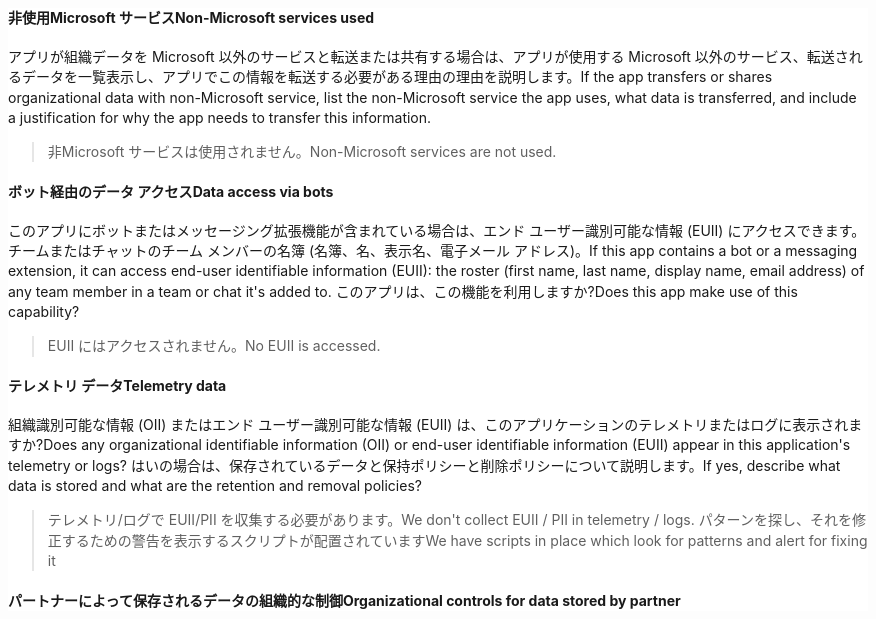 
#### <a name="non-microsoft-services-used"></a><span data-ttu-id="5f2f1-169">非使用Microsoft サービス</span><span class="sxs-lookup"><span data-stu-id="5f2f1-169">Non-Microsoft services used</span></span>

<span data-ttu-id="5f2f1-170">アプリが組織データを Microsoft 以外のサービスと転送または共有する場合は、アプリが使用する Microsoft 以外のサービス、転送されるデータを一覧表示し、アプリでこの情報を転送する必要がある理由の理由を説明します。</span><span class="sxs-lookup"><span data-stu-id="5f2f1-170">If the app transfers or shares organizational data with non-Microsoft service, list the non-Microsoft service the app uses, what data is transferred, and include a justification for why the app needs to transfer this information.</span></span>

><span data-ttu-id="5f2f1-171">非Microsoft サービスは使用されません。</span><span class="sxs-lookup"><span data-stu-id="5f2f1-171">Non-Microsoft services are not used.</span></span>

#### <a name="data-access-via-bots"></a><span data-ttu-id="5f2f1-172">ボット経由のデータ アクセス</span><span class="sxs-lookup"><span data-stu-id="5f2f1-172">Data access via bots</span></span>

<span data-ttu-id="5f2f1-173">このアプリにボットまたはメッセージング拡張機能が含まれている場合は、エンド ユーザー識別可能な情報 (EUII) にアクセスできます。チームまたはチャットのチーム メンバーの名簿 (名簿、名、表示名、電子メール アドレス)。</span><span class="sxs-lookup"><span data-stu-id="5f2f1-173">If this app contains a bot or a messaging extension, it can access end-user identifiable information (EUII): the roster (first name, last name, display name, email address) of any team member in a team or chat it's added to.</span></span> <span data-ttu-id="5f2f1-174">このアプリは、この機能を利用しますか?</span><span class="sxs-lookup"><span data-stu-id="5f2f1-174">Does this app make use of this capability?</span></span>

><span data-ttu-id="5f2f1-175">EUII にはアクセスされません。</span><span class="sxs-lookup"><span data-stu-id="5f2f1-175">No EUII is accessed.</span></span>



#### <a name="telemetry-data"></a><span data-ttu-id="5f2f1-176">テレメトリ データ</span><span class="sxs-lookup"><span data-stu-id="5f2f1-176">Telemetry data</span></span>

<span data-ttu-id="5f2f1-177">組織識別可能な情報 (OII) またはエンド ユーザー識別可能な情報 (EUII) は、このアプリケーションのテレメトリまたはログに表示されますか?</span><span class="sxs-lookup"><span data-stu-id="5f2f1-177">Does any organizational identifiable information (OII) or end-user identifiable information (EUII) appear in this application's telemetry or logs?</span></span> <span data-ttu-id="5f2f1-178">はいの場合は、保存されているデータと保持ポリシーと削除ポリシーについて説明します。</span><span class="sxs-lookup"><span data-stu-id="5f2f1-178">If yes, describe what data is stored and what are the retention and removal policies?</span></span>

><span data-ttu-id="5f2f1-179">テレメトリ/ログで EUII/PII を収集する必要があります。</span><span class="sxs-lookup"><span data-stu-id="5f2f1-179">We don't collect EUII / PII in telemetry / logs.</span></span> <span data-ttu-id="5f2f1-180">パターンを探し、それを修正するための警告を表示するスクリプトが配置されています</span><span class="sxs-lookup"><span data-stu-id="5f2f1-180">We have scripts in place which look for patterns and alert for fixing it</span></span>

#### <a name="organizational-controls-for-data-stored-by-partner"></a><span data-ttu-id="5f2f1-181">パートナーによって保存されるデータの組織的な制御</span><span class="sxs-lookup"><span data-stu-id="5f2f1-181">Organizational controls for data stored by partner</span></span>
